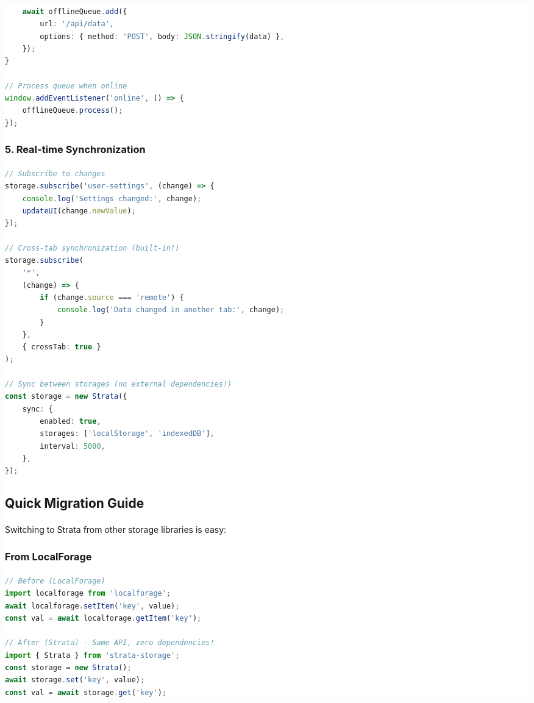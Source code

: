 ```typescript
	await offlineQueue.add({
		url: '/api/data',
		options: { method: 'POST', body: JSON.stringify(data) },
	});
}

// Process queue when online
window.addEventListener('online', () => {
	offlineQueue.process();
});
```

### 5. Real-time Synchronization

```typescript
// Subscribe to changes
storage.subscribe('user-settings', (change) => {
	console.log('Settings changed:', change);
	updateUI(change.newValue);
});

// Cross-tab synchronization (built-in!)
storage.subscribe(
	'*',
	(change) => {
		if (change.source === 'remote') {
			console.log('Data changed in another tab:', change);
		}
	},
	{ crossTab: true }
);

// Sync between storages (no external dependencies!)
const storage = new Strata({
	sync: {
		enabled: true,
		storages: ['localStorage', 'indexedDB'],
		interval: 5000,
	},
});
```

## Quick Migration Guide

Switching to Strata from other storage libraries is easy:

### From LocalForage

```typescript
// Before (LocalForage)
import localforage from 'localforage';
await localforage.setItem('key', value);
const val = await localforage.getItem('key');

// After (Strata) - Same API, zero dependencies!
import { Strata } from 'strata-storage';
const storage = new Strata();
await storage.set('key', value);
const val = await storage.get('key');
```
